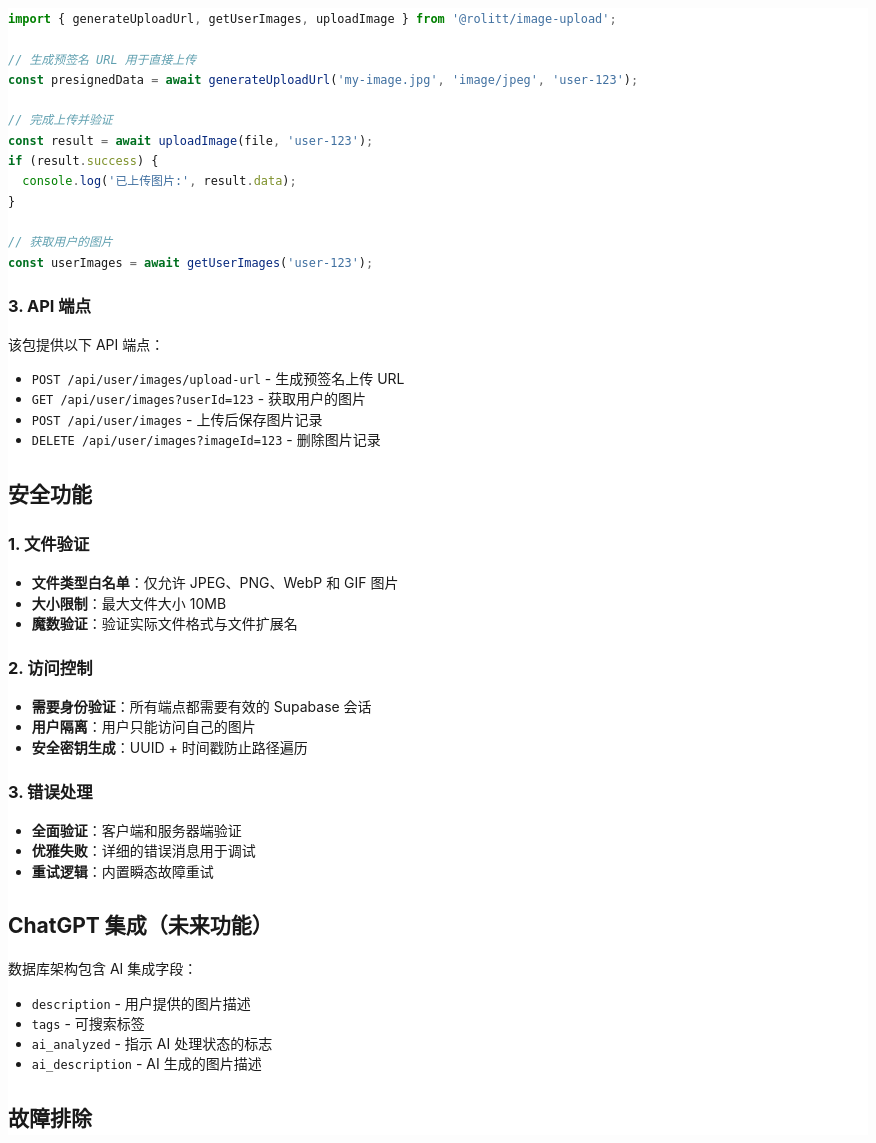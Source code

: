 ```typescript
import { generateUploadUrl, getUserImages, uploadImage } from '@rolitt/image-upload';

// 生成预签名 URL 用于直接上传
const presignedData = await generateUploadUrl('my-image.jpg', 'image/jpeg', 'user-123');

// 完成上传并验证
const result = await uploadImage(file, 'user-123');
if (result.success) {
  console.log('已上传图片:', result.data);
}

// 获取用户的图片
const userImages = await getUserImages('user-123');
```

### 3. API 端点

该包提供以下 API 端点：

- `POST /api/user/images/upload-url` - 生成预签名上传 URL
- `GET /api/user/images?userId=123` - 获取用户的图片
- `POST /api/user/images` - 上传后保存图片记录
- `DELETE /api/user/images?imageId=123` - 删除图片记录

## 安全功能

### 1. 文件验证
- **文件类型白名单**：仅允许 JPEG、PNG、WebP 和 GIF 图片
- **大小限制**：最大文件大小 10MB
- **魔数验证**：验证实际文件格式与文件扩展名

### 2. 访问控制
- **需要身份验证**：所有端点都需要有效的 Supabase 会话
- **用户隔离**：用户只能访问自己的图片
- **安全密钥生成**：UUID + 时间戳防止路径遍历

### 3. 错误处理
- **全面验证**：客户端和服务器端验证
- **优雅失败**：详细的错误消息用于调试
- **重试逻辑**：内置瞬态故障重试

## ChatGPT 集成（未来功能）

数据库架构包含 AI 集成字段：
- `description` - 用户提供的图片描述
- `tags` - 可搜索标签
- `ai_analyzed` - 指示 AI 处理状态的标志
- `ai_description` - AI 生成的图片描述

## 故障排除
